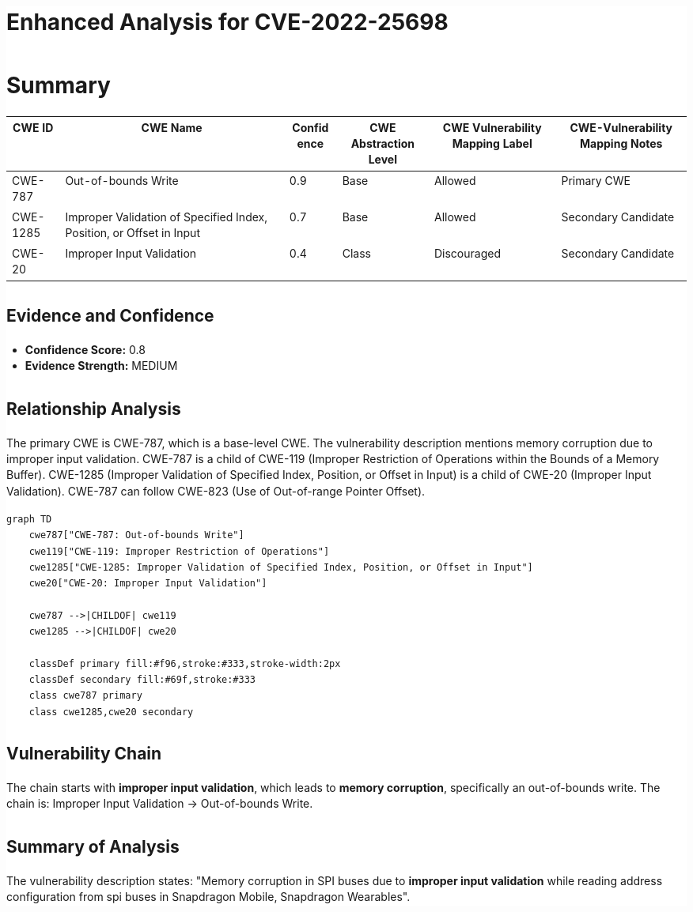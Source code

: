 # Enhanced Analysis for CVE-2022-25698

# Summary
| CWE ID | CWE Name | Confidence | CWE Abstraction Level | CWE Vulnerability Mapping Label | CWE-Vulnerability Mapping Notes |
|---|---|---|---|---|---|
| CWE-787 | Out-of-bounds Write | 0.9 | Base | Allowed | Primary CWE |
| CWE-1285 | Improper Validation of Specified Index, Position, or Offset in Input | 0.7 | Base | Allowed | Secondary Candidate |
| CWE-20 | Improper Input Validation | 0.4 | Class | Discouraged | Secondary Candidate |

## Evidence and Confidence

*   **Confidence Score:** 0.8
*   **Evidence Strength:** MEDIUM

## Relationship Analysis
The primary CWE is CWE-787, which is a base-level CWE. The vulnerability description mentions memory corruption due to improper input validation. CWE-787 is a child of CWE-119 (Improper Restriction of Operations within the Bounds of a Memory Buffer). CWE-1285 (Improper Validation of Specified Index, Position, or Offset in Input) is a child of CWE-20 (Improper Input Validation). CWE-787 can follow CWE-823 (Use of Out-of-range Pointer Offset).

```mermaid
graph TD
    cwe787["CWE-787: Out-of-bounds Write"]
    cwe119["CWE-119: Improper Restriction of Operations"]
    cwe1285["CWE-1285: Improper Validation of Specified Index, Position, or Offset in Input"]
    cwe20["CWE-20: Improper Input Validation"]
    
    cwe787 -->|CHILDOF| cwe119
    cwe1285 -->|CHILDOF| cwe20
    
    classDef primary fill:#f96,stroke:#333,stroke-width:2px
    classDef secondary fill:#69f,stroke:#333
    class cwe787 primary
    class cwe1285,cwe20 secondary
```

## Vulnerability Chain
The chain starts with **improper input validation**, which leads to **memory corruption**, specifically an out-of-bounds write. The chain is: Improper Input Validation -> Out-of-bounds Write.

## Summary of Analysis
The vulnerability description states: "Memory corruption in SPI buses due to **improper input validation** while reading address configuration from spi buses in Snapdragon Mobile, Snapdragon Wearables".
